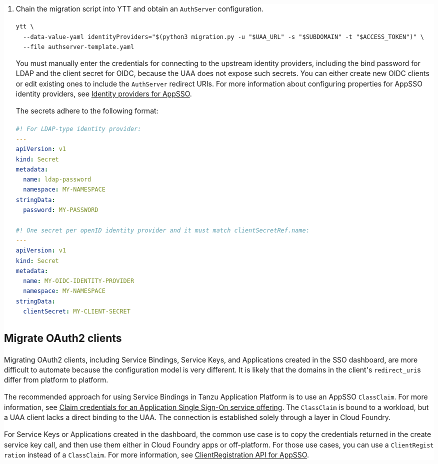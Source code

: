 1. Chain the migration script into YTT and obtain an `AuthServer` configuration.

    ```console
    ytt \
      --data-value-yaml identityProviders="$(python3 migration.py -u "$UAA_URL" -s "$SUBDOMAIN" -t "$ACCESS_TOKEN")" \
      --file authserver-template.yaml
    ```

    You must manually enter the credentials for connecting to the upstream identity providers,
    including the bind password for LDAP and the client secret for OIDC, because the UAA does not
    expose such secrets. You can either create new OIDC clients or edit existing ones to include the
    `AuthServer` redirect URIs. For more information about configuring properties for AppSSO
    identity providers, see [Identity providers for AppSSO](../app-sso/how-to-guides/service-operators/identity-providers.hbs.md).

    The secrets adhere to the following format:

    ```yaml
    #! For LDAP-type identity provider:
    ---
    apiVersion: v1
    kind: Secret
    metadata:
      name: ldap-password
      namespace: MY-NAMESPACE
    stringData:
      password: MY-PASSWORD

    #! One secret per openID identity provider and it must match clientSecretRef.name:
    ---
    apiVersion: v1
    kind: Secret
    metadata:
      name: MY-OIDC-IDENTITY-PROVIDER
      namespace: MY-NAMESPACE
    stringData:
      clientSecret: MY-CLIENT-SECRET
    ```

## <a id="migrate-misc"></a> Migrate OAuth2 clients

Migrating OAuth2 clients, including Service Bindings, Service Keys, and Applications created in the
SSO dashboard, are more difficult to automate because the configuration model is very different.
It is likely that the domains in the client's `redirect_uri`s differ from platform to platform.

The recommended approach for using Service Bindings in Tanzu Application Platform is to use an AppSSO
`ClassClaim`. For more information, see [Claim credentials for an Application Single Sign-On service offering](../app-sso/how-to-guides/app-operators/claim-credentials.hbs.md).
The `ClassClaim` is bound to a workload, but a UAA client lacks a direct binding to the UAA.
The connection is established solely through a layer in Cloud Foundry.

For Service Keys or Applications created in the dashboard, the common use case is to copy the credentials
returned in the create service key call, and then use them either in Cloud Foundry apps or off-platform.
For those use cases, you can use a `ClientRegistration` instead of a `ClassClaim`. For more information,
see [ClientRegistration API for AppSSO](../app-sso/reference/api/clientregistration.hbs.md).
